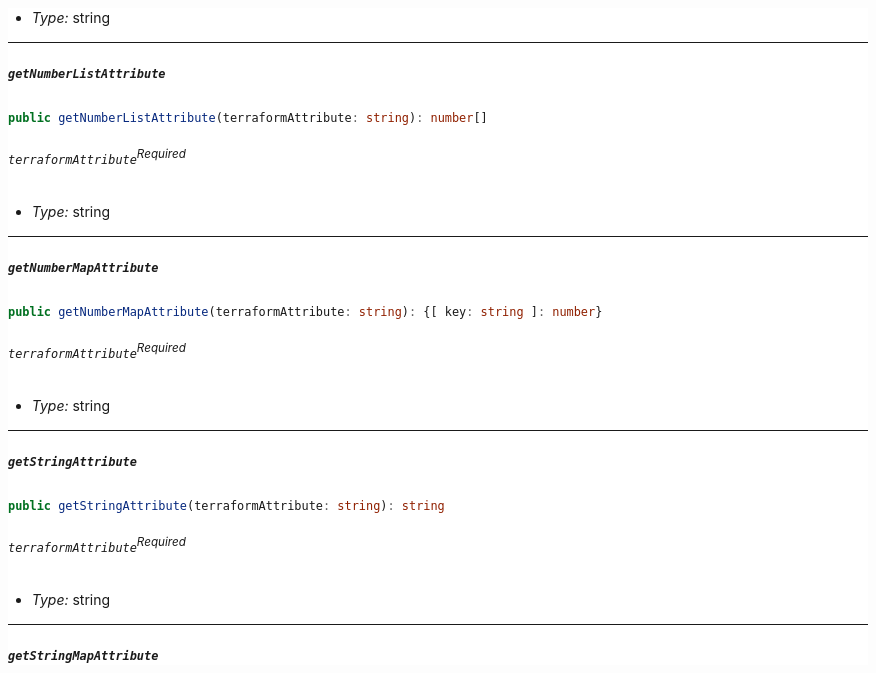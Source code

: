 - *Type:* string

---

##### `getNumberListAttribute` <a name="getNumberListAttribute" id="@cdktf/provider-ionoscloud.targetGroup.TargetGroup.getNumberListAttribute"></a>

```typescript
public getNumberListAttribute(terraformAttribute: string): number[]
```

###### `terraformAttribute`<sup>Required</sup> <a name="terraformAttribute" id="@cdktf/provider-ionoscloud.targetGroup.TargetGroup.getNumberListAttribute.parameter.terraformAttribute"></a>

- *Type:* string

---

##### `getNumberMapAttribute` <a name="getNumberMapAttribute" id="@cdktf/provider-ionoscloud.targetGroup.TargetGroup.getNumberMapAttribute"></a>

```typescript
public getNumberMapAttribute(terraformAttribute: string): {[ key: string ]: number}
```

###### `terraformAttribute`<sup>Required</sup> <a name="terraformAttribute" id="@cdktf/provider-ionoscloud.targetGroup.TargetGroup.getNumberMapAttribute.parameter.terraformAttribute"></a>

- *Type:* string

---

##### `getStringAttribute` <a name="getStringAttribute" id="@cdktf/provider-ionoscloud.targetGroup.TargetGroup.getStringAttribute"></a>

```typescript
public getStringAttribute(terraformAttribute: string): string
```

###### `terraformAttribute`<sup>Required</sup> <a name="terraformAttribute" id="@cdktf/provider-ionoscloud.targetGroup.TargetGroup.getStringAttribute.parameter.terraformAttribute"></a>

- *Type:* string

---

##### `getStringMapAttribute` <a name="getStringMapAttribute" id="@cdktf/provider-ionoscloud.targetGroup.TargetGroup.getStringMapAttribute"></a>

